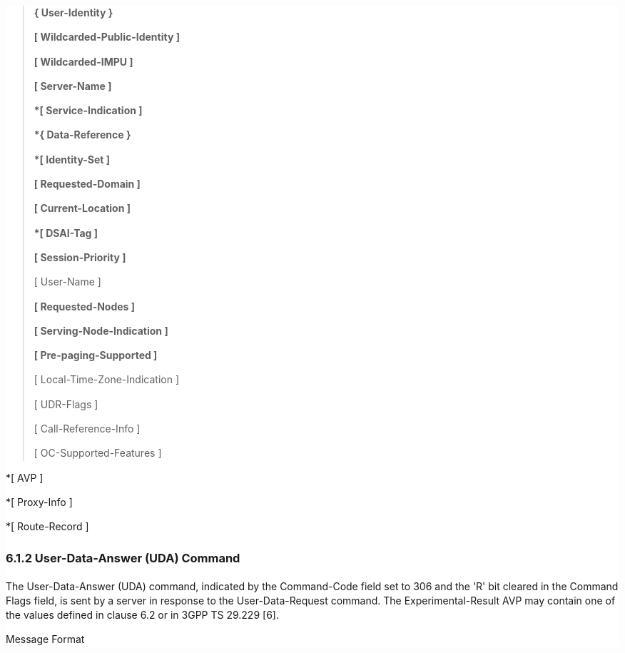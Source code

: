 > **{ User-Identity }**
>
> **\[ Wildcarded-Public-Identity \]**
>
> **\[ Wildcarded-IMPU \]**
>
> **\[ Server-Name \]**
>
> **\*\[ Service-Indication \]**
>
> **\*{ Data-Reference }**
>
> **\*\[ Identity-Set \]**
>
> **\[ Requested-Domain \]**
>
> **\[ Current-Location \]**
>
> **\*\[ DSAI-Tag \]**
>
> **\[ Session-Priority \]**
>
> \[ User-Name \]
>
> **\[ Requested-Nodes \]**
>
> **\[ Serving-Node-Indication \]**
>
> **\[ Pre-paging-Supported \]**
>
> \[ Local-Time-Zone-Indication \]
>
> \[ UDR-Flags \]
>
> \[ Call-Reference-Info \]
>
> \[ OC-Supported-Features \]

\*\[ AVP \]

\*\[ Proxy-Info \]

\*\[ Route-Record \]

### 6.1.2 User-Data-Answer (UDA) Command

The User-Data-Answer (UDA) command, indicated by the Command-Code field
set to 306 and the \'R\' bit cleared in the Command Flags field, is sent
by a server in response to the User-Data-Request command. The
Experimental-Result AVP may contain one of the values defined in
clause 6.2 or in 3GPP TS 29.229 \[6\].

Message Format
